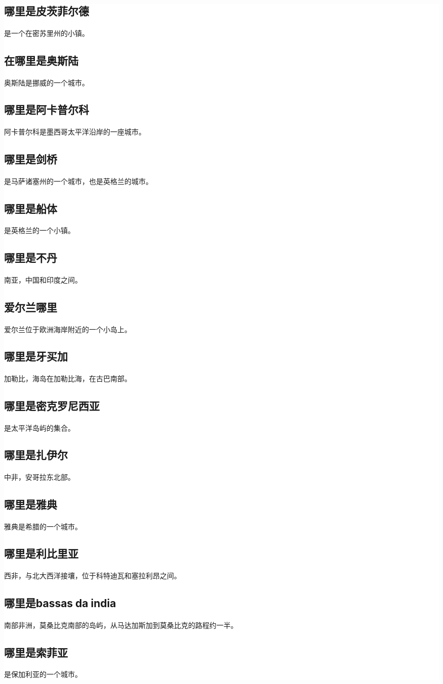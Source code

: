 ## 哪里是皮茨菲尔德
是一个在密苏里州的小镇。

## 在哪里是奥斯陆
奥斯陆是挪威的一个城市。

## 哪里是阿卡普尔科
阿卡普尔科是墨西哥太平洋沿岸的一座城市。

## 哪里是剑桥
是马萨诸塞州的一个城市，也是英格兰的城市。

## 哪里是船体
是英格兰的一个小镇。

## 哪里是不丹
南亚，中国和印度之间。

## 爱尔兰哪里
爱尔兰位于欧洲海岸附近的一个小岛上。

## 哪里是牙买加
加勒比，海岛在加勒比海，在古巴南部。

## 哪里是密克罗尼西亚
是太平洋岛屿的集合。

## 哪里是扎伊尔
中非，安哥拉东北部。

## 哪里是雅典
雅典是希腊的一个城市。

## 哪里是利比里亚
西非，与北大西洋接壤，位于科特迪瓦和塞拉利昂之间。

## 哪里是bassas da india
南部非洲，莫桑比克南部的岛屿，从马达加斯加到莫桑比克的路程约一半。

## 哪里是索菲亚
是保加利亚的一个城市。

